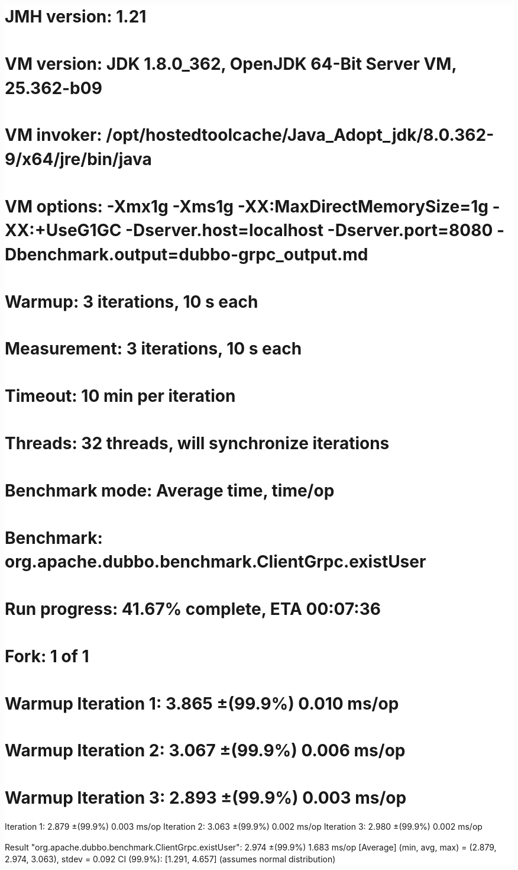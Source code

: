 
# JMH version: 1.21
# VM version: JDK 1.8.0_362, OpenJDK 64-Bit Server VM, 25.362-b09
# VM invoker: /opt/hostedtoolcache/Java_Adopt_jdk/8.0.362-9/x64/jre/bin/java
# VM options: -Xmx1g -Xms1g -XX:MaxDirectMemorySize=1g -XX:+UseG1GC -Dserver.host=localhost -Dserver.port=8080 -Dbenchmark.output=dubbo-grpc_output.md
# Warmup: 3 iterations, 10 s each
# Measurement: 3 iterations, 10 s each
# Timeout: 10 min per iteration
# Threads: 32 threads, will synchronize iterations
# Benchmark mode: Average time, time/op
# Benchmark: org.apache.dubbo.benchmark.ClientGrpc.existUser

# Run progress: 41.67% complete, ETA 00:07:36
# Fork: 1 of 1
# Warmup Iteration   1: 3.865 ±(99.9%) 0.010 ms/op
# Warmup Iteration   2: 3.067 ±(99.9%) 0.006 ms/op
# Warmup Iteration   3: 2.893 ±(99.9%) 0.003 ms/op
Iteration   1: 2.879 ±(99.9%) 0.003 ms/op
Iteration   2: 3.063 ±(99.9%) 0.002 ms/op
Iteration   3: 2.980 ±(99.9%) 0.002 ms/op


Result "org.apache.dubbo.benchmark.ClientGrpc.existUser":
  2.974 ±(99.9%) 1.683 ms/op [Average]
  (min, avg, max) = (2.879, 2.974, 3.063), stdev = 0.092
  CI (99.9%): [1.291, 4.657] (assumes normal distribution)
